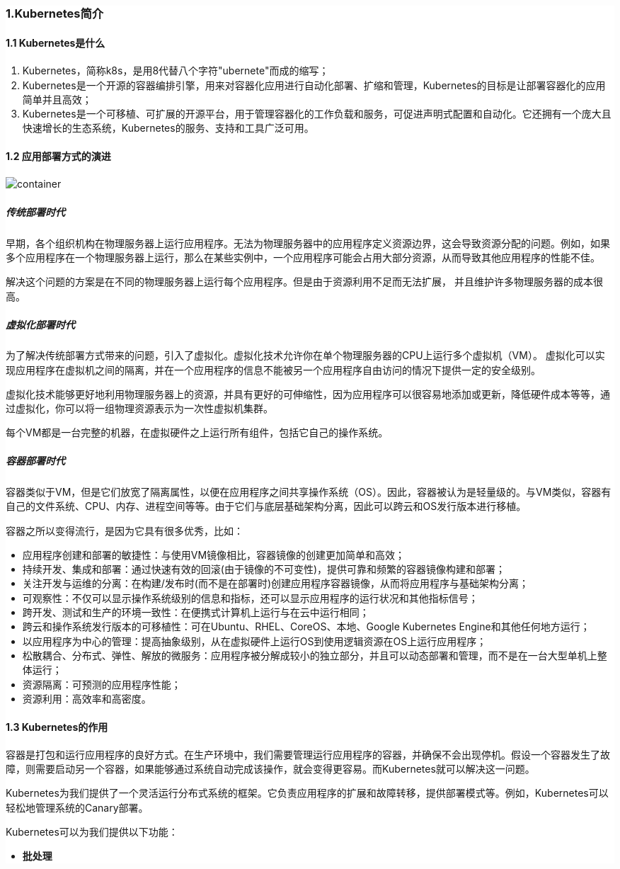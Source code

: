 ### 1.Kubernetes简介

#### 1.1 Kubernetes是什么

1. Kubernetes，简称k8s，是用8代替八个字符"ubernete"而成的缩写；
2. Kubernetes是一个开源的容器编排引擎，用来对容器化应用进行自动化部署、扩缩和管理，Kubernetes的目标是让部署容器化的应用简单并且高效；
3. Kubernetes是一个可移植、可扩展的开源平台，用于管理容器化的工作负载和服务，可促进声明式配置和自动化。它还拥有一个庞大且快速增长的生态系统，Kubernetes的服务、支持和工具广泛可用。

#### 1.2 应用部署方式的演进

![container](https://cdn.jsdelivr.net/gh/gongcqq/FigureBed@main/Image/Typora/20210301114626.jpg) 

##### 传统部署时代

早期，各个组织机构在物理服务器上运行应用程序。无法为物理服务器中的应用程序定义资源边界，这会导致资源分配的问题。例如，如果多个应用程序在一个物理服务器上运行，那么在某些实例中，一个应用程序可能会占用大部分资源，从而导致其他应用程序的性能不佳。

解决这个问题的方案是在不同的物理服务器上运行每个应用程序。但是由于资源利用不足而无法扩展， 并且维护许多物理服务器的成本很高。

##### 虚拟化部署时代

为了解决传统部署方式带来的问题，引入了虚拟化。虚拟化技术允许你在单个物理服务器的CPU上运行多个虚拟机（VM）。 虚拟化可以实现应用程序在虚拟机之间的隔离，并在一个应用程序的信息不能被另一个应用程序自由访问的情况下提供一定的安全级别。

虚拟化技术能够更好地利用物理服务器上的资源，并具有更好的可伸缩性，因为应用程序可以很容易地添加或更新，降低硬件成本等等，通过虚拟化，你可以将一组物理资源表示为一次性虚拟机集群。

每个VM都是一台完整的机器，在虚拟硬件之上运行所有组件，包括它自己的操作系统。

##### 容器部署时代

容器类似于VM，但是它们放宽了隔离属性，以便在应用程序之间共享操作系统（OS）。因此，容器被认为是轻量级的。与VM类似，容器有自己的文件系统、CPU、内存、进程空间等等。由于它们与底层基础架构分离，因此可以跨云和OS发行版本进行移植。

容器之所以变得流行，是因为它具有很多优秀，比如：

- 应用程序创建和部署的敏捷性：与使用VM镜像相比，容器镜像的创建更加简单和高效；
- 持续开发、集成和部署：通过快速有效的回滚(由于镜像的不可变性)，提供可靠和频繁的容器镜像构建和部署；
- 关注开发与运维的分离：在构建/发布时(而不是在部署时)创建应用程序容器镜像，从而将应用程序与基础架构分离；
- 可观察性：不仅可以显示操作系统级别的信息和指标，还可以显示应用程序的运行状况和其他指标信号；
- 跨开发、测试和生产的环境一致性：在便携式计算机上运行与在云中运行相同；
- 跨云和操作系统发行版本的可移植性：可在Ubuntu、RHEL、CoreOS、本地、Google Kubernetes Engine和其他任何地方运行；
- 以应用程序为中心的管理：提高抽象级别，从在虚拟硬件上运行OS到使用逻辑资源在OS上运行应用程序；
- 松散耦合、分布式、弹性、解放的微服务：应用程序被分解成较小的独立部分，并且可以动态部署和管理，而不是在一台大型单机上整体运行；
- 资源隔离：可预测的应用程序性能；
- 资源利用：高效率和高密度。

#### 1.3 Kubernetes的作用

容器是打包和运行应用程序的良好方式。在生产环境中，我们需要管理运行应用程序的容器，并确保不会出现停机。假设一个容器发生了故障，则需要启动另一个容器，如果能够通过系统自动完成该操作，就会变得更容易。而Kubernetes就可以解决这一问题。

Kubernetes为我们提供了一个灵活运行分布式系统的框架。它负责应用程序的扩展和故障转移，提供部署模式等。例如，Kubernetes可以轻松地管理系统的Canary部署。

Kubernetes可以为我们提供以下功能：

- **批处理**
